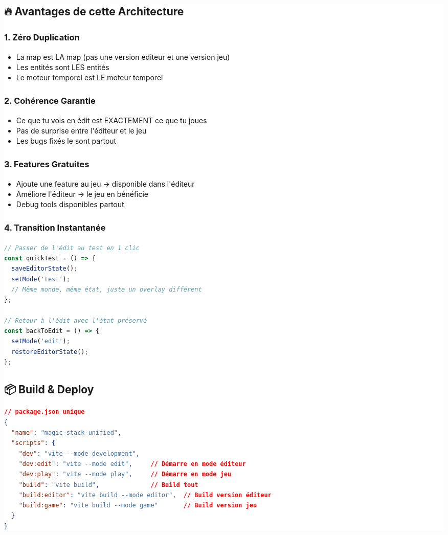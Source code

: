 ## 🔥 Avantages de cette Architecture

### 1. Zéro Duplication
- La map est LA map (pas une version éditeur et une version jeu)
- Les entités sont LES entités
- Le moteur temporel est LE moteur temporel

### 2. Cohérence Garantie
- Ce que tu vois en édit est EXACTEMENT ce que tu joues
- Pas de surprise entre l'éditeur et le jeu
- Les bugs fixés le sont partout

### 3. Features Gratuites
- Ajoute une feature au jeu → disponible dans l'éditeur
- Améliore l'éditeur → le jeu en bénéficie
- Debug tools disponibles partout

### 4. Transition Instantanée
```typescript
// Passer de l'édit au test en 1 clic
const quickTest = () => {
  saveEditorState();
  setMode('test');
  // Même monde, même état, juste un overlay différent
};

// Retour à l'édit avec l'état préservé
const backToEdit = () => {
  setMode('edit');
  restoreEditorState();
};
```

## 📦 Build & Deploy

```json
// package.json unique
{
  "name": "magic-stack-unified",
  "scripts": {
    "dev": "vite --mode development",
    "dev:edit": "vite --mode edit",     // Démarre en mode éditeur
    "dev:play": "vite --mode play",     // Démarre en mode jeu
    "build": "vite build",              // Build tout
    "build:editor": "vite build --mode editor",  // Build version éditeur
    "build:game": "vite build --mode game"       // Build version jeu
  }
}
```
